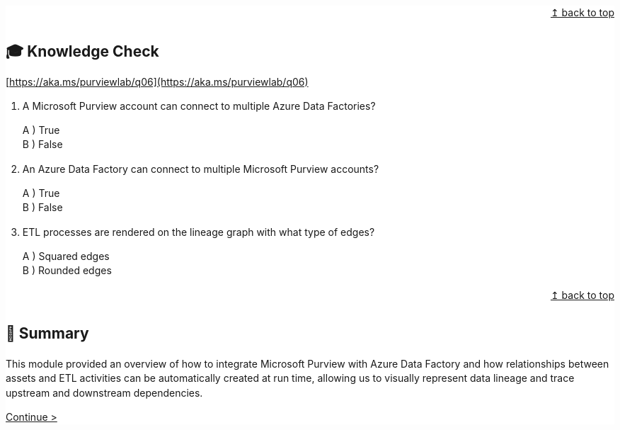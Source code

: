<div align="right"><a href="#module-06---lineage">↥ back to top</a></div>

## :mortar_board: Knowledge Check

[https://aka.ms/purviewlab/q06](https://aka.ms/purviewlab/q06)

1. A Microsoft Purview account can connect to multiple Azure Data Factories?

    A ) True  
    B ) False

2. An Azure Data Factory can connect to multiple Microsoft Purview accounts?

    A ) True  
    B ) False  

3. ETL processes are rendered on the lineage graph with what type of edges?

    A ) Squared edges  
    B ) Rounded edges  

<div align="right"><a href="#module-06---lineage">↥ back to top</a></div>

## :tada: Summary

This module provided an overview of how to integrate Microsoft Purview with Azure Data Factory and how relationships between assets and ETL activities can be automatically created at run time, allowing us to visually represent data lineage and trace upstream and downstream dependencies.

[Continue >](../modules/module07.md)
